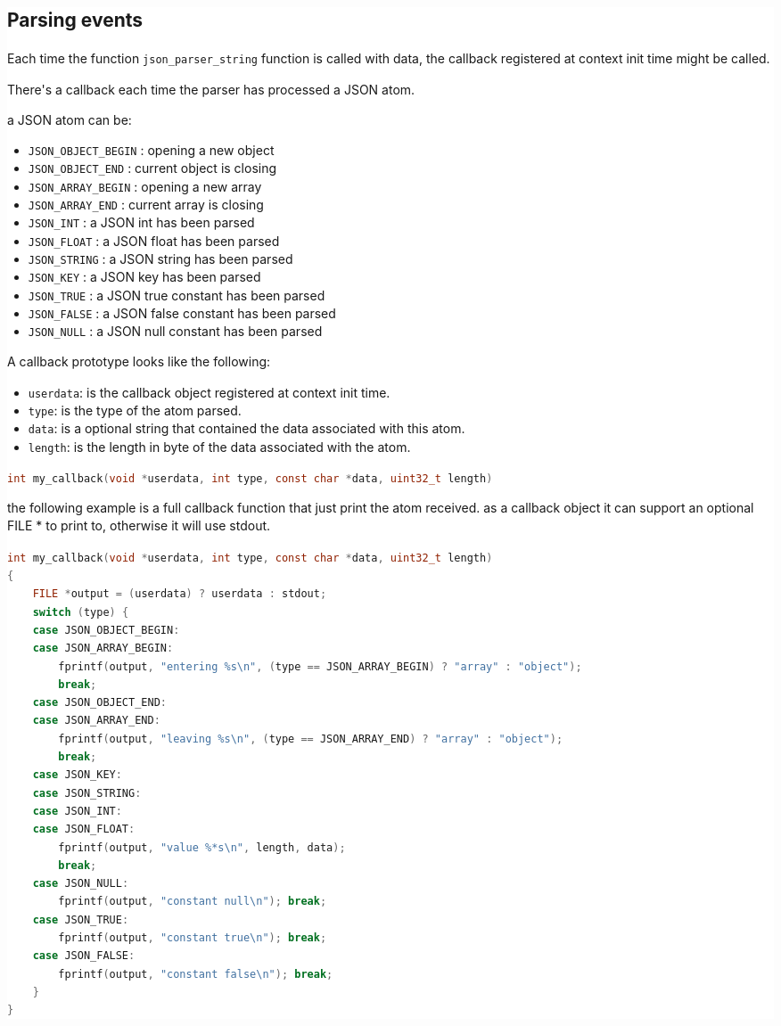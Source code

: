 ## Parsing events

Each time the function `json_parser_string` function is called with data, the
callback registered at context init time might be called.

There's a callback each time the parser has processed a JSON atom.

a JSON atom can be:

* `JSON_OBJECT_BEGIN` : opening a new object
* `JSON_OBJECT_END` : current object is closing
* `JSON_ARRAY_BEGIN` : opening a new array
* `JSON_ARRAY_END` : current array is closing
* `JSON_INT` : a JSON int has been parsed
* `JSON_FLOAT` : a JSON float has been parsed
* `JSON_STRING` : a JSON string has been parsed
* `JSON_KEY` : a JSON key has been parsed
* `JSON_TRUE` : a JSON true constant has been parsed
* `JSON_FALSE` : a JSON false constant has been parsed
* `JSON_NULL` : a JSON null constant has been parsed

A callback prototype looks like the following:

* `userdata`: is the callback object registered at context init time.
* `type`: is the type of the atom parsed.
* `data`: is a optional string that contained the data associated with this atom.
* `length`: is the length in byte of the data associated with the atom.

```C
int my_callback(void *userdata, int type, const char *data, uint32_t length)
```

the following example is a full callback function that just print the atom received.
as a callback object it can support an optional FILE * to print to, otherwise it will
use stdout.

```C
int my_callback(void *userdata, int type, const char *data, uint32_t length)
{
	FILE *output = (userdata) ? userdata : stdout;
	switch (type) {
	case JSON_OBJECT_BEGIN:
	case JSON_ARRAY_BEGIN:
		fprintf(output, "entering %s\n", (type == JSON_ARRAY_BEGIN) ? "array" : "object");
		break;
	case JSON_OBJECT_END:
	case JSON_ARRAY_END:
		fprintf(output, "leaving %s\n", (type == JSON_ARRAY_END) ? "array" : "object");
		break;
	case JSON_KEY:
	case JSON_STRING:
	case JSON_INT:
	case JSON_FLOAT:
		fprintf(output, "value %*s\n", length, data);
		break;
	case JSON_NULL:
		fprintf(output, "constant null\n"); break;
	case JSON_TRUE:
		fprintf(output, "constant true\n"); break;
	case JSON_FALSE:
		fprintf(output, "constant false\n"); break;
	}
}
```
